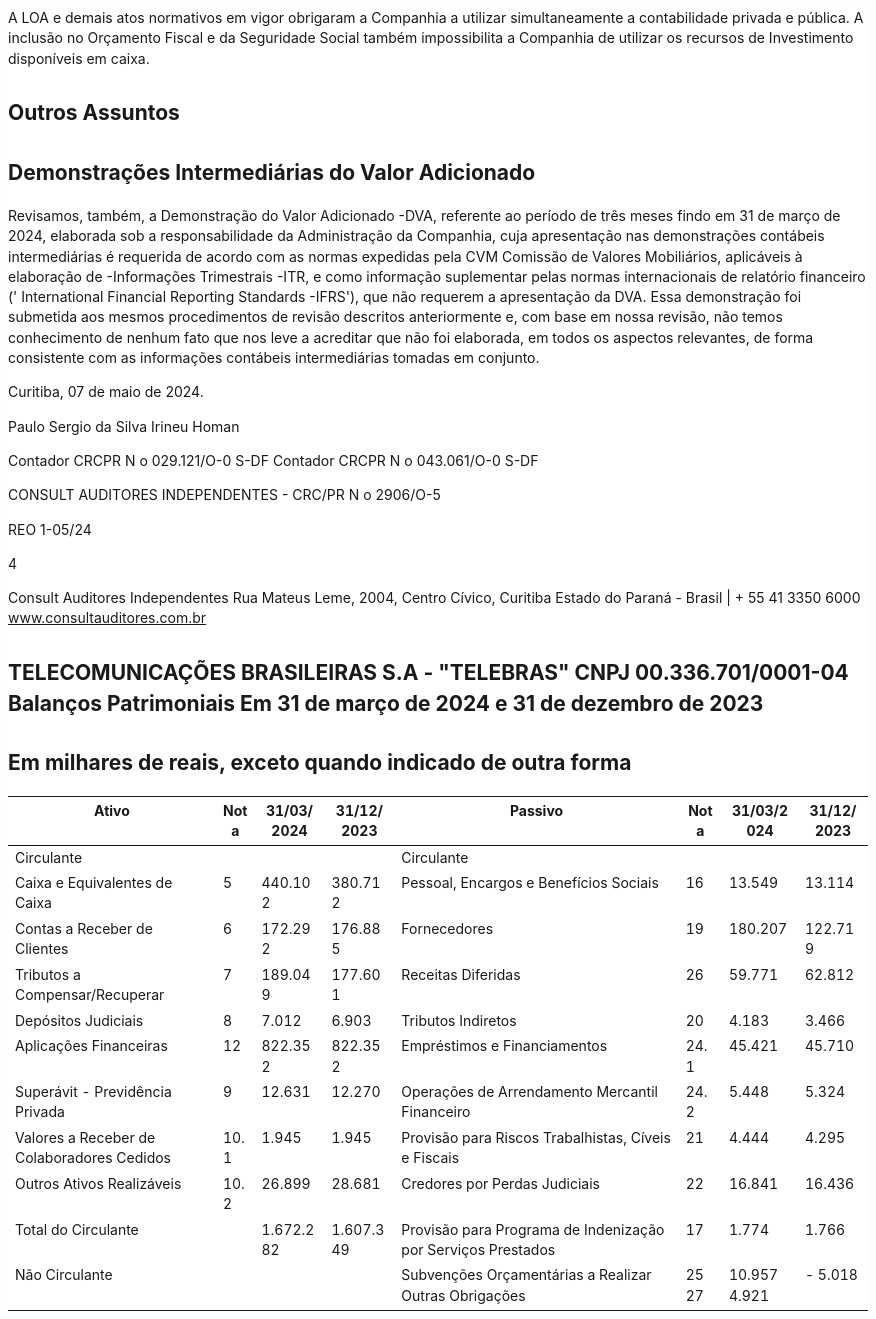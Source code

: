 A  LOA  e  demais  atos  normativos  em  vigor  obrigaram  a  Companhia  a  utilizar simultaneamente a contabilidade privada e pública. A inclusão no Orçamento Fiscal  e  da  Seguridade  Social  também  impossibilita  a  Companhia  de  utilizar  os recursos de Investimento disponíveis em caixa.

## Outros Assuntos

## Demonstrações Intermediárias do Valor Adicionado

Revisamos,  também,  a  Demonstração  do  Valor  Adicionado -DVA,  referente  ao período de  três meses  findo em  31  de  março  de  2024,  elaborada  sob  a responsabilidade da Administração da Companhia, cuja apresentação nas demonstrações  contábeis  intermediárias  é  requerida  de  acordo  com  as  normas expedidas pela CVM   Comissão de Valores Mobiliários, aplicáveis à elaboração de -Informações  Trimestrais -ITR, e como  informação  suplementar  pelas  normas internacionais de relatório financeiro (' International Financial Reporting Standards -IFRS'), que não requerem a apresentação da DVA. Essa demonstração foi submetida aos mesmos procedimentos de revisão descritos anteriormente e, com base em nossa revisão, não temos conhecimento de nenhum fato que nos leve a acreditar que não foi  elaborada,  em  todos  os  aspectos  relevantes,  de  forma  consistente  com  as informações contábeis intermediárias tomadas em conjunto.

Curitiba, 07 de maio de 2024.

Paulo Sergio da Silva                                              Irineu Homan

Contador CRCPR N o  029.121/O-0 S-DF                 Contador CRCPR N o  043.061/O-0 S-DF

CONSULT   AUDITORES INDEPENDENTES - CRC/PR N o  2906/O-5

REO 1-05/24

4

Consult Auditores Independentes Rua Mateus Leme, 2004, Centro Cívico, Curitiba Estado do Paraná - Brasil | + 55 41 3350 6000 www.consultauditores.com.br





## TELECOMUNICAÇÕES BRASILEIRAS S.A - "TELEBRAS" CNPJ 00.336.701/0001-04 Balanços Patrimoniais Em 31 de março de 2024 e 31 de dezembro de 2023

## Em milhares de reais, exceto quando indicado de outra forma

| Ativo                                      | Nota   | 31/03/2024   | 31/12/2023   | Passivo                                                      | Nota   | 31/03/2024   | 31/12/2023   |
|--------------------------------------------|--------|--------------|--------------|--------------------------------------------------------------|--------|--------------|--------------|
| Circulante                                 |        |              |              | Circulante                                                   |        |              |              |
| Caixa e Equivalentes de Caixa              | 5      | 440.102      | 380.712      | Pessoal, Encargos e Benefícios Sociais                       | 16     | 13.549       | 13.114       |
| Contas a Receber de Clientes               | 6      | 172.292      | 176.885      | Fornecedores                                                 | 19     | 180.207      | 122.719      |
| Tributos a Compensar/Recuperar             | 7      | 189.049      | 177.601      | Receitas Diferidas                                           | 26     | 59.771       | 62.812       |
| Depósitos Judiciais                        | 8      | 7.012        | 6.903        | Tributos Indiretos                                           | 20     | 4.183        | 3.466        |
| Aplicações Financeiras                     | 12     | 822.352      | 822.352      | Empréstimos e Financiamentos                                 | 24.1   | 45.421       | 45.710       |
| Superávit - Previdência Privada            | 9      | 12.631       | 12.270       | Operações de Arrendamento Mercantil Financeiro               | 24.2   | 5.448        | 5.324        |
| Valores a Receber de Colaboradores Cedidos | 10.1   | 1.945        | 1.945        | Provisão para Riscos Trabalhistas, Cíveis e Fiscais          | 21     | 4.444        | 4.295        |
| Outros Ativos Realizáveis                  | 10.2   | 26.899       | 28.681       | Credores por Perdas Judiciais                                | 22     | 16.841       | 16.436       |
| Total do Circulante                        |        | 1.672.282    | 1.607.349    | Provisão para Programa de Indenização por Serviços Prestados | 17     | 1.774        | 1.766        |
| Não Circulante                             |        |              |              | Subvenções Orçamentárias a Realizar Outras Obrigações        | 25 27  | 10.957 4.921 | - 5.018      |